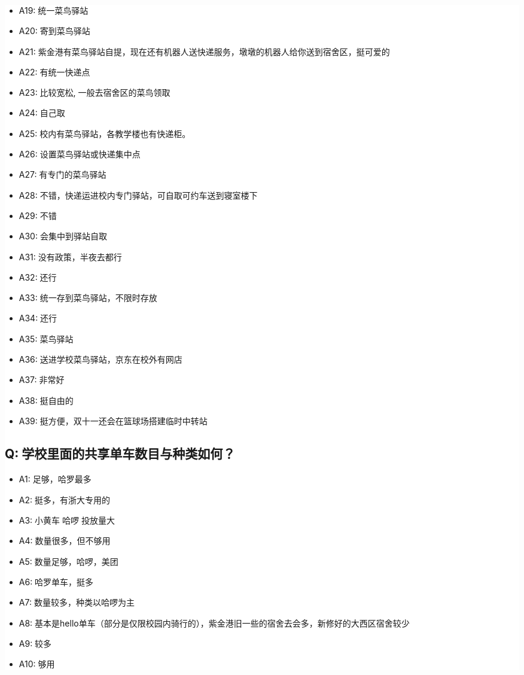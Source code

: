 - A19: 统一菜鸟驿站

- A20: 寄到菜鸟驿站

- A21: 紫金港有菜鸟驿站自提，现在还有机器人送快递服务，墩墩的机器人给你送到宿舍区，挺可爱的

- A22: 有统一快递点

- A23: 比较宽松, 一般去宿舍区的菜鸟领取

- A24: 自己取

- A25: 校内有菜鸟驿站，各教学楼也有快递柜。

- A26: 设置菜鸟驿站或快递集中点

- A27: 有专门的菜鸟驿站

- A28: 不错，快递运进校内专门驿站，可自取可约车送到寝室楼下

- A29: 不错

- A30: 会集中到驿站自取

- A31: 没有政策，半夜去都行

- A32: 还行

- A33: 统一存到菜鸟驿站，不限时存放

- A34: 还行

- A35: 菜鸟驿站

- A36: 送进学校菜鸟驿站，京东在校外有网店

- A37: 非常好

- A38: 挺自由的

- A39: 挺方便，双十一还会在篮球场搭建临时中转站

## Q: 学校里面的共享单车数目与种类如何？

- A1: 足够，哈罗最多

- A2: 挺多，有浙大专用的

- A3: 小黄车 哈啰 投放量大

- A4: 数量很多，但不够用

- A5: 数量足够，哈啰，美团

- A6: 哈罗单车，挺多

- A7: 数量较多，种类以哈啰为主

- A8: 基本是hello单车（部分是仅限校园内骑行的），紫金港旧一些的宿舍去会多，新修好的大西区宿舍较少

- A9: 较多

- A10: 够用
